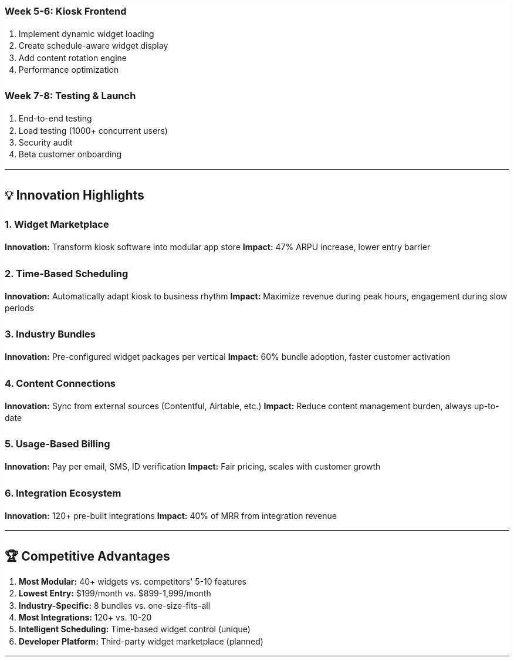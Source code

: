 ### Week 5-6: Kiosk Frontend
1. Implement dynamic widget loading
2. Create schedule-aware widget display
3. Add content rotation engine
4. Performance optimization

### Week 7-8: Testing & Launch
1. End-to-end testing
2. Load testing (1000+ concurrent users)
3. Security audit
4. Beta customer onboarding

---

## 💡 Innovation Highlights

### 1. **Widget Marketplace**
**Innovation:** Transform kiosk software into modular app store
**Impact:** 47% ARPU increase, lower entry barrier

### 2. **Time-Based Scheduling**
**Innovation:** Automatically adapt kiosk to business rhythm
**Impact:** Maximize revenue during peak hours, engagement during slow periods

### 3. **Industry Bundles**
**Innovation:** Pre-configured widget packages per vertical
**Impact:** 60% bundle adoption, faster customer activation

### 4. **Content Connections**
**Innovation:** Sync from external sources (Contentful, Airtable, etc.)
**Impact:** Reduce content management burden, always up-to-date

### 5. **Usage-Based Billing**
**Innovation:** Pay per email, SMS, ID verification
**Impact:** Fair pricing, scales with customer growth

### 6. **Integration Ecosystem**
**Innovation:** 120+ pre-built integrations
**Impact:** 40% of MRR from integration revenue

---

## 🏆 Competitive Advantages

1. **Most Modular:** 40+ widgets vs. competitors' 5-10 features
2. **Lowest Entry:** $199/month vs. $899-1,999/month
3. **Industry-Specific:** 8 bundles vs. one-size-fits-all
4. **Most Integrations:** 120+ vs. 10-20
5. **Intelligent Scheduling:** Time-based widget control (unique)
6. **Developer Platform:** Third-party widget marketplace (planned)

---